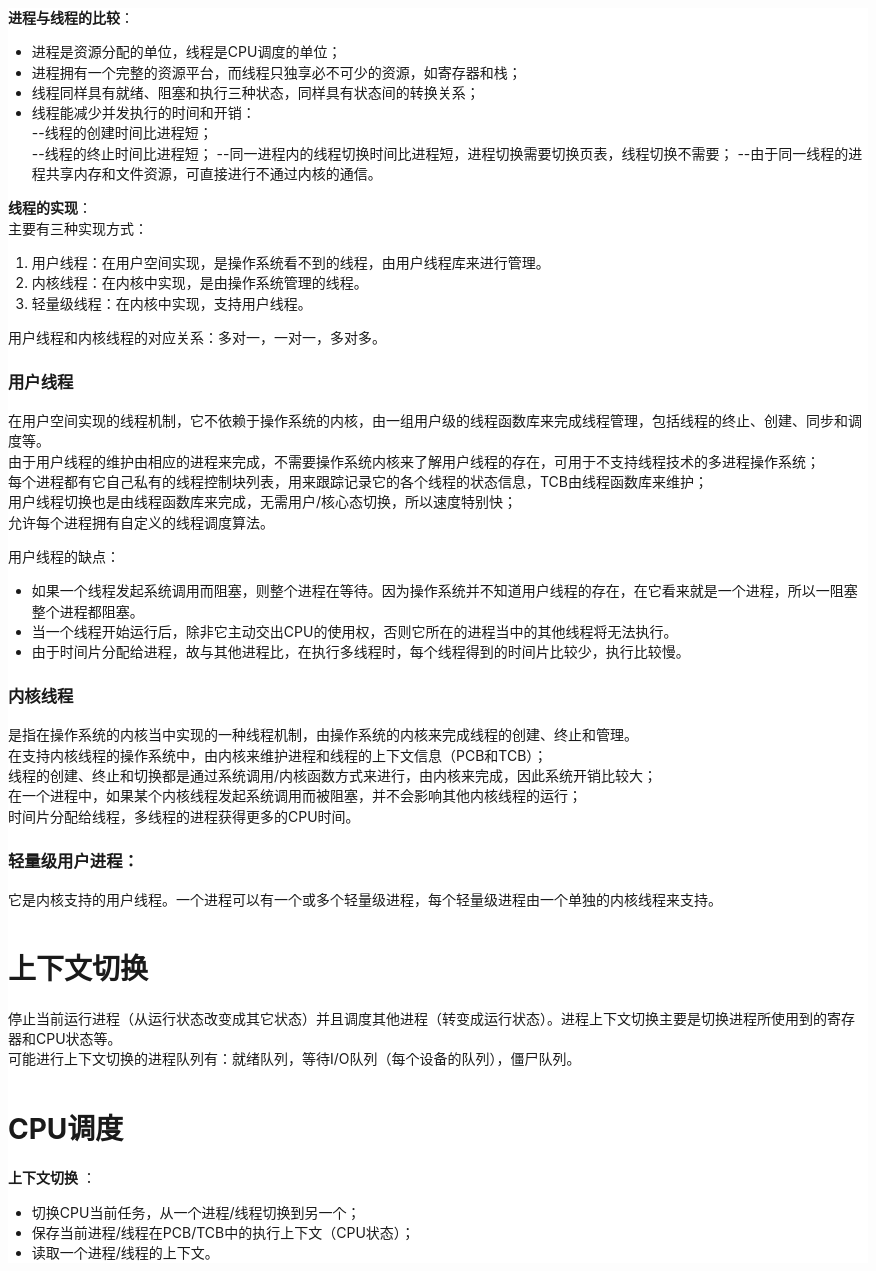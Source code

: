 **进程与线程的比较**：
* 进程是资源分配的单位，线程是CPU调度的单位；
* 进程拥有一个完整的资源平台，而线程只独享必不可少的资源，如寄存器和栈；
* 线程同样具有就绪、阻塞和执行三种状态，同样具有状态间的转换关系；
* 线程能减少并发执行的时间和开销：    
      --线程的创建时间比进程短；    
      --线程的终止时间比进程短；
      --同一进程内的线程切换时间比进程短，进程切换需要切换页表，线程切换不需要；
      --由于同一线程的进程共享内存和文件资源，可直接进行不通过内核的通信。    
    
**线程的实现**：  
主要有三种实现方式：
1. 用户线程：在用户空间实现，是操作系统看不到的线程，由用户线程库来进行管理。
2. 内核线程：在内核中实现，是由操作系统管理的线程。
3. 轻量级线程：在内核中实现，支持用户线程。    
   
用户线程和内核线程的对应关系：多对一，一对一，多对多。   
    
### 用户线程
在用户空间实现的线程机制，它不依赖于操作系统的内核，由一组用户级的线程函数库来完成线程管理，包括线程的终止、创建、同步和调度等。     
由于用户线程的维护由相应的进程来完成，不需要操作系统内核来了解用户线程的存在，可用于不支持线程技术的多进程操作系统；   
每个进程都有它自己私有的线程控制块列表，用来跟踪记录它的各个线程的状态信息，TCB由线程函数库来维护；   
用户线程切换也是由线程函数库来完成，无需用户/核心态切换，所以速度特别快；   
允许每个进程拥有自定义的线程调度算法。   
 
用户线程的缺点：    
* 如果一个线程发起系统调用而阻塞，则整个进程在等待。因为操作系统并不知道用户线程的存在，在它看来就是一个进程，所以一阻塞整个进程都阻塞。
* 当一个线程开始运行后，除非它主动交出CPU的使用权，否则它所在的进程当中的其他线程将无法执行。   
* 由于时间片分配给进程，故与其他进程比，在执行多线程时，每个线程得到的时间片比较少，执行比较慢。    
     
### 内核线程
是指在操作系统的内核当中实现的一种线程机制，由操作系统的内核来完成线程的创建、终止和管理。    
在支持内核线程的操作系统中，由内核来维护进程和线程的上下文信息（PCB和TCB）；     
线程的创建、终止和切换都是通过系统调用/内核函数方式来进行，由内核来完成，因此系统开销比较大；   
在一个进程中，如果某个内核线程发起系统调用而被阻塞，并不会影响其他内核线程的运行；    
时间片分配给线程，多线程的进程获得更多的CPU时间。    
    
### 轻量级用户进程：
它是内核支持的用户线程。一个进程可以有一个或多个轻量级进程，每个轻量级进程由一个单独的内核线程来支持。    
     
# 上下文切换   
停止当前运行进程（从运行状态改变成其它状态）并且调度其他进程（转变成运行状态）。进程上下文切换主要是切换进程所使用到的寄存器和CPU状态等。     
可能进行上下文切换的进程队列有：就绪队列，等待I/O队列（每个设备的队列），僵尸队列。    
    
# CPU调度
**上下文切换**   ：
* 切换CPU当前任务，从一个进程/线程切换到另一个；
* 保存当前进程/线程在PCB/TCB中的执行上下文（CPU状态）；
* 读取一个进程/线程的上下文。    
